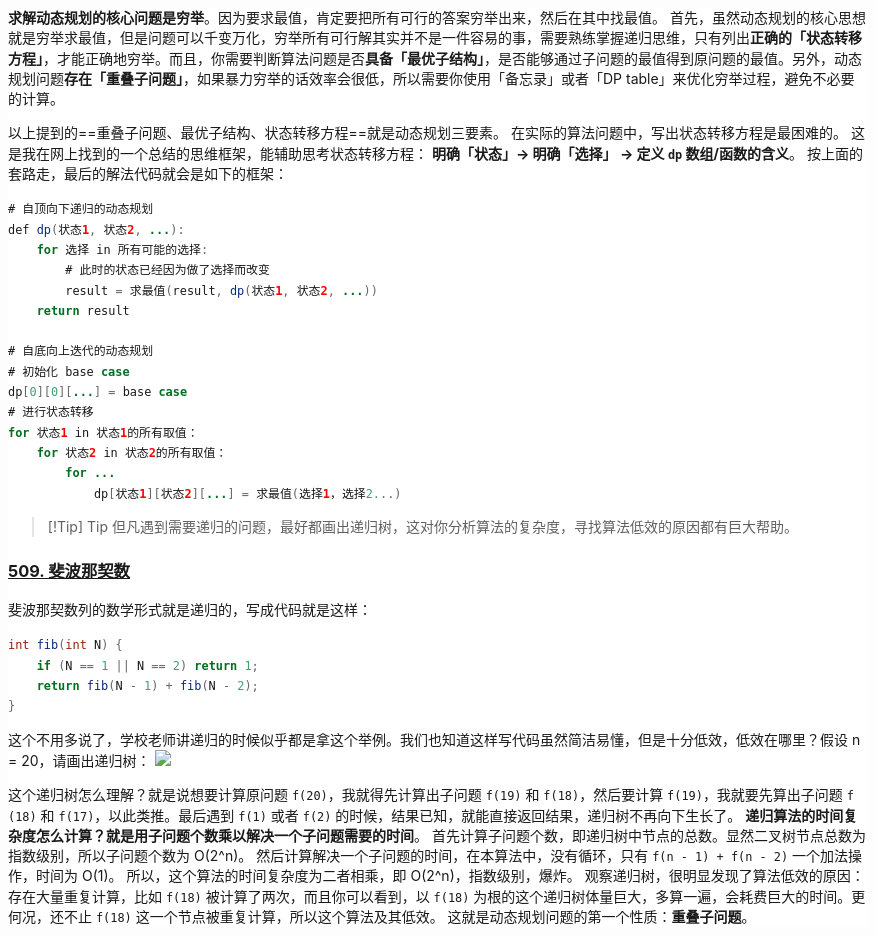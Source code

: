 **求解动态规划的核心问题是穷举**。因为要求最值，肯定要把所有可行的答案穷举出来，然后在其中找最值。
首先，虽然动态规划的核心思想就是穷举求最值，但是问题可以千变万化，穷举所有可行解其实并不是一件容易的事，需要熟练掌握递归思维，只有列出**正确的「状态转移方程」**，才能正确地穷举。而且，你需要判断算法问题是否**具备「最优子结构」**，是否能够通过子问题的最值得到原问题的最值。另外，动态规划问题**存在「重叠子问题」**，如果暴力穷举的话效率会很低，所以需要你使用「备忘录」或者「DP table」来优化穷举过程，避免不必要的计算。

以上提到的==重叠子问题、最优子结构、状态转移方程==就是动态规划三要素。
在实际的算法问题中，写出状态转移方程是最困难的。
这是我在网上找到的一个总结的思维框架，能辅助思考状态转移方程：
**明确「状态」-> 明确「选择」 -> 定义 `dp` 数组/函数的含义**。
按上面的套路走，最后的解法代码就会是如下的框架：
```java
# 自顶向下递归的动态规划
def dp(状态1, 状态2, ...):
    for 选择 in 所有可能的选择:
        # 此时的状态已经因为做了选择而改变
        result = 求最值(result, dp(状态1, 状态2, ...))
    return result

# 自底向上迭代的动态规划
# 初始化 base case
dp[0][0][...] = base case
# 进行状态转移
for 状态1 in 状态1的所有取值：
    for 状态2 in 状态2的所有取值：
        for ...
            dp[状态1][状态2][...] = 求最值(选择1，选择2...)

```

> [!Tip] Tip
> 但凡遇到需要递归的问题，最好都画出递归树，这对你分析算法的复杂度，寻找算法低效的原因都有巨大帮助。

### [509. 斐波那契数](https://leetcode.cn/problems/fibonacci-number/)
斐波那契数列的数学形式就是递归的，写成代码就是这样：
```java
int fib(int N) {
    if (N == 1 || N == 2) return 1;
    return fib(N - 1) + fib(N - 2);
}
```
这个不用多说了，学校老师讲递归的时候似乎都是拿这个举例。我们也知道这样写代码虽然简洁易懂，但是十分低效，低效在哪里？假设 n = 20，请画出递归树：
![](https://labuladong.online/algo/images/dynamic-programming/1.jpg)

这个递归树怎么理解？就是说想要计算原问题 `f(20)`，我就得先计算出子问题 `f(19)` 和 `f(18)`，然后要计算 `f(19)`，我就要先算出子问题 `f(18)` 和 `f(17)`，以此类推。最后遇到 `f(1)` 或者 `f(2)` 的时候，结果已知，就能直接返回结果，递归树不再向下生长了。
**递归算法的时间复杂度怎么计算？就是用子问题个数乘以解决一个子问题需要的时间**。
首先计算子问题个数，即递归树中节点的总数。显然二叉树节点总数为指数级别，所以子问题个数为 O(2^n)。
然后计算解决一个子问题的时间，在本算法中，没有循环，只有 `f(n - 1) + f(n - 2)` 一个加法操作，时间为 O(1)。
所以，这个算法的时间复杂度为二者相乘，即 O(2^n)，指数级别，爆炸。
观察递归树，很明显发现了算法低效的原因：存在大量重复计算，比如 `f(18)` 被计算了两次，而且你可以看到，以 `f(18)` 为根的这个递归树体量巨大，多算一遍，会耗费巨大的时间。更何况，还不止 `f(18)` 这一个节点被重复计算，所以这个算法及其低效。
这就是动态规划问题的第一个性质：**重叠子问题**。
